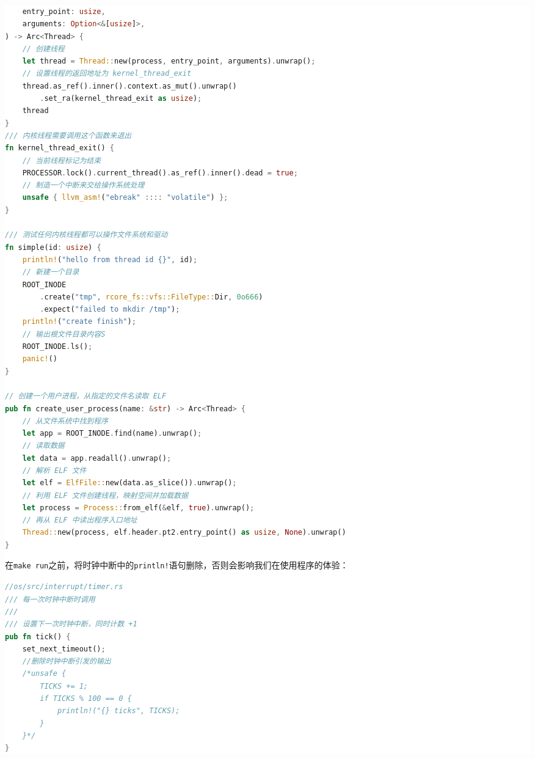 ```rust
    entry_point: usize,
    arguments: Option<&[usize]>,
) -> Arc<Thread> {
    // 创建线程
    let thread = Thread::new(process, entry_point, arguments).unwrap();
    // 设置线程的返回地址为 kernel_thread_exit
    thread.as_ref().inner().context.as_mut().unwrap()
        .set_ra(kernel_thread_exit as usize);
    thread
}
/// 内核线程需要调用这个函数来退出
fn kernel_thread_exit() {
    // 当前线程标记为结束
    PROCESSOR.lock().current_thread().as_ref().inner().dead = true;
    // 制造一个中断来交给操作系统处理
    unsafe { llvm_asm!("ebreak" :::: "volatile") };
}

/// 测试任何内核线程都可以操作文件系统和驱动
fn simple(id: usize) {
    println!("hello from thread id {}", id);
    // 新建一个目录
    ROOT_INODE
        .create("tmp", rcore_fs::vfs::FileType::Dir, 0o666)
        .expect("failed to mkdir /tmp");
    println!("create finish");
    // 输出根文件目录内容S
    ROOT_INODE.ls();
    panic!()
}

// 创建一个用户进程，从指定的文件名读取 ELF
pub fn create_user_process(name: &str) -> Arc<Thread> {
    // 从文件系统中找到程序
    let app = ROOT_INODE.find(name).unwrap();
    // 读取数据
    let data = app.readall().unwrap();
    // 解析 ELF 文件
    let elf = ElfFile::new(data.as_slice()).unwrap();
    // 利用 ELF 文件创建线程，映射空间并加载数据
    let process = Process::from_elf(&elf, true).unwrap();
    // 再从 ELF 中读出程序入口地址
    Thread::new(process, elf.header.pt2.entry_point() as usize, None).unwrap()
}
```

在`make run`之前，将时钟中断中的`println!`语句删除，否则会影响我们在使用程序的体验：

```rust
//os/src/interrupt/timer.rs
/// 每一次时钟中断时调用
///
/// 设置下一次时钟中断，同时计数 +1
pub fn tick() {
    set_next_timeout();
    //删除时钟中断引发的输出
    /*unsafe {
        TICKS += 1;
        if TICKS % 100 == 0 {
            println!("{} ticks", TICKS);
        }
    }*/
}
```
